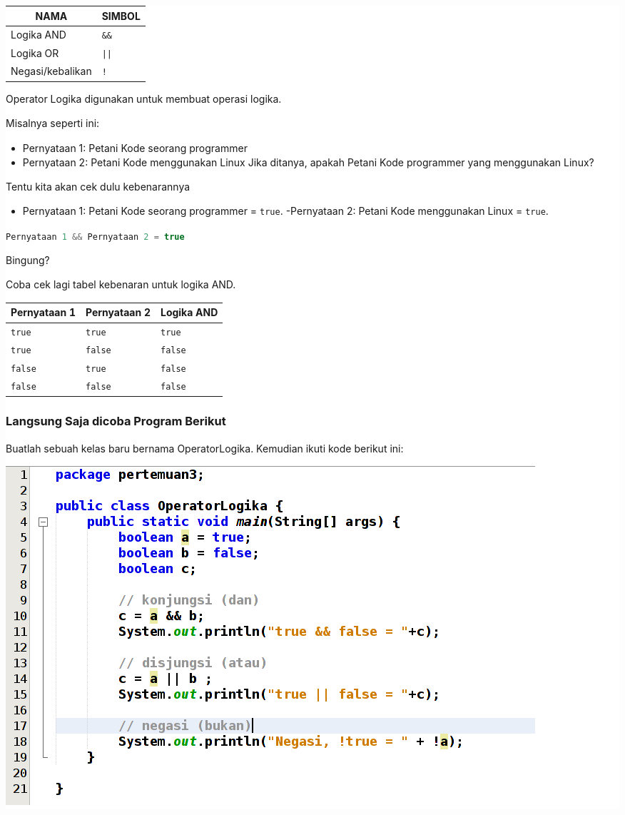 | **NAMA**         | **SIMBOL** |
| ---------------- | ---------- |
| Logika AND       | `&&`       |
| Logika OR        | `\|\|`     |
| Negasi/kebalikan | `!`        |

Operator Logika digunakan untuk membuat operasi logika.

Misalnya seperti ini:

- Pernyataan 1: Petani Kode seorang programmer
- Pernyataan 2: Petani Kode menggunakan Linux
  Jika ditanya, apakah Petani Kode programmer yang menggunakan Linux?

Tentu kita akan cek dulu kebenarannya

- Pernyataan 1: Petani Kode seorang programmer = `true`.
  -Pernyataan 2: Petani Kode menggunakan Linux = `true`.

```java
Pernyataan 1 && Pernyataan 2 = true
```

Bingung?

Coba cek lagi tabel kebenaran untuk logika AND.

| **Pernyataan 1** | **Pernyataan 2** | **Logika AND** |
| ---------------- | ---------------- | -------------- |
| `true`           | `true`           | `true`         |
| `true`           | `false`          | `false`        |
| `false`          | `true`           | `false`        |
| `false`          | `false`          | `false`        |

### Langsung Saja dicoba Program Berikut

Buatlah sebuah kelas baru bernama OperatorLogika. Kemudian ikuti kode berikut ini:

![alt text](/assets/img/operator/image-2.png)
